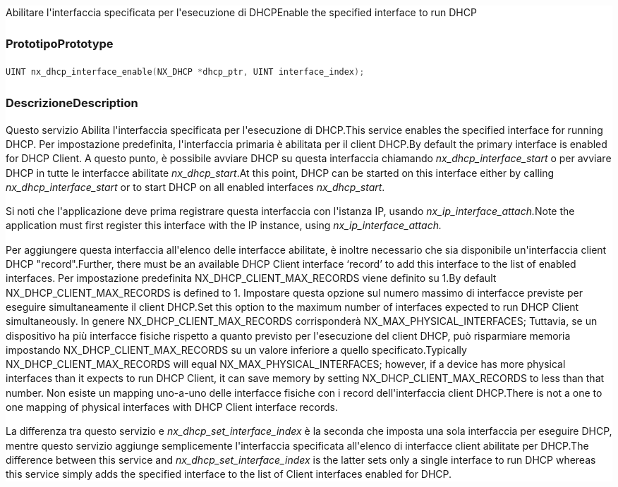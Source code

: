 <span data-ttu-id="df421-172">Abilitare l'interfaccia specificata per l'esecuzione di DHCP</span><span class="sxs-lookup"><span data-stu-id="df421-172">Enable the specified interface to run DHCP</span></span> 

### <a name="prototype"></a><span data-ttu-id="df421-173">Prototipo</span><span class="sxs-lookup"><span data-stu-id="df421-173">Prototype</span></span>

```C
UINT nx_dhcp_interface_enable(NX_DHCP *dhcp_ptr, UINT interface_index);
```

### <a name="description"></a><span data-ttu-id="df421-174">Descrizione</span><span class="sxs-lookup"><span data-stu-id="df421-174">Description</span></span>

<span data-ttu-id="df421-175">Questo servizio Abilita l'interfaccia specificata per l'esecuzione di DHCP.</span><span class="sxs-lookup"><span data-stu-id="df421-175">This service enables the specified interface for running DHCP.</span></span> <span data-ttu-id="df421-176">Per impostazione predefinita, l'interfaccia primaria è abilitata per il client DHCP.</span><span class="sxs-lookup"><span data-stu-id="df421-176">By default the primary interface is enabled for DHCP Client.</span></span> <span data-ttu-id="df421-177">A questo punto, è possibile avviare DHCP su questa interfaccia chiamando *nx_dhcp_interface_start* o per avviare DHCP in tutte le interfacce abilitate *nx_dhcp_start*.</span><span class="sxs-lookup"><span data-stu-id="df421-177">At this point, DHCP can be started on this interface either by calling *nx_dhcp_interface_start* or to start DHCP on all enabled interfaces *nx_dhcp_start*.</span></span>

<span data-ttu-id="df421-178">Si noti che l'applicazione deve prima registrare questa interfaccia con l'istanza IP, usando *nx_ip_interface_attach.*</span><span class="sxs-lookup"><span data-stu-id="df421-178">Note the application must first register this interface with the IP instance, using *nx_ip_interface_attach.*</span></span>

<span data-ttu-id="df421-179">Per aggiungere questa interfaccia all'elenco delle interfacce abilitate, è inoltre necessario che sia disponibile un'interfaccia client DHCP "record".</span><span class="sxs-lookup"><span data-stu-id="df421-179">Further, there must be an available DHCP Client interface ‘record’ to add this interface to the list of enabled interfaces.</span></span> <span data-ttu-id="df421-180">Per impostazione predefinita NX_DHCP_CLIENT_MAX_RECORDS viene definito su 1.</span><span class="sxs-lookup"><span data-stu-id="df421-180">By default NX_DHCP_CLIENT_MAX_RECORDS is defined to 1.</span></span> <span data-ttu-id="df421-181">Impostare questa opzione sul numero massimo di interfacce previste per eseguire simultaneamente il client DHCP.</span><span class="sxs-lookup"><span data-stu-id="df421-181">Set this option to the maximum number of interfaces expected to run DHCP Client simultaneously.</span></span> <span data-ttu-id="df421-182">In genere NX_DHCP_CLIENT_MAX_RECORDS corrisponderà NX_MAX_PHYSICAL_INTERFACES; Tuttavia, se un dispositivo ha più interfacce fisiche rispetto a quanto previsto per l'esecuzione del client DHCP, può risparmiare memoria impostando NX_DHCP_CLIENT_MAX_RECORDS su un valore inferiore a quello specificato.</span><span class="sxs-lookup"><span data-stu-id="df421-182">Typically NX_DHCP_CLIENT_MAX_RECORDS will equal NX_MAX_PHYSICAL_INTERFACES; however, if a device has more physical interfaces than it expects to run DHCP Client, it can save memory by setting NX_DHCP_CLIENT_MAX_RECORDS to less than that number.</span></span> <span data-ttu-id="df421-183">Non esiste un mapping uno-a-uno delle interfacce fisiche con i record dell'interfaccia client DHCP.</span><span class="sxs-lookup"><span data-stu-id="df421-183">There is not a one to one mapping of physical interfaces with DHCP Client interface records.</span></span>

<span data-ttu-id="df421-184">La differenza tra questo servizio e *nx_dhcp_set_interface_index* è la seconda che imposta una sola interfaccia per eseguire DHCP, mentre questo servizio aggiunge semplicemente l'interfaccia specificata all'elenco di interfacce client abilitate per DHCP.</span><span class="sxs-lookup"><span data-stu-id="df421-184">The difference between this service and *nx_dhcp_set_interface_index* is the latter sets only a single interface to run DHCP whereas this service simply adds the specified interface to the list of Client interfaces enabled for DHCP.</span></span>
